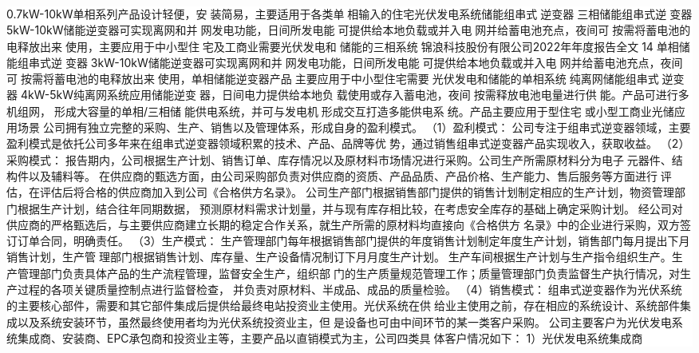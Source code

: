 0.7kW-10kW单相系列产品设计轻便，安
装简易，主要适用于各类单
相输入的住宅光伏发电系统储能组串式
逆变器
三相储能组串式逆
变器
5kW-10kW储能逆变器可实现离网和并
网发电功能，日间所发电能
可提供给本地负载或并入电
网并给蓄电池充点，夜间可
按需将蓄电池的电释放出来
使用，主要应用于中小型住
宅及工商业需要光伏发电和
储能的三相系统
锦浪科技股份有限公司2022年年度报告全文
14
单相储能组串式逆
变器
3kW-10kW储能逆变器可实现离网和并
网发电功能，日间所发电能
可提供给本地负载或并入电
网并给蓄电池充点，夜间可
按需将蓄电池的电释放出来
使用，单相储能逆变器产品
主要应用于中小型住宅需要
光伏发电和储能的单相系统
纯离网储能组串式
逆变器
4kW-5kW纯离网系统应用储能逆变
器，日间电力提供给本地负
载使用或存入蓄电池，夜间
按需释放电池电量进行供
能。产品可进行多机组网，
形成大容量的单相/三相储
能供电系统，并可与发电机
形成交互打造多能供电系
统。产品主要应用于型住宅
或小型工商业光储应用场景
公司拥有独立完整的采购、生产、销售以及管理体系，形成自身的盈利模式。
（1）盈利模式：
公司专注于组串式逆变器领域，主要盈利模式是依托公司多年来在组串式逆变器领域积累的技术、产品、品牌等优
势，通过销售组串式逆变器产品实现收入，获取收益。
（2）采购模式：
报告期内，公司根据生产计划、销售订单、库存情况以及原材料市场情况进行采购。公司生产所需原材料分为电子
元器件、结构件以及辅料等。
在供应商的甄选方面，由公司采购部负责对供应商的资质、产品品质、产品价格、生产能力、售后服务等方面进行
评估，在评估后将合格的供应商加入到公司《合格供方名录》。
公司生产部门根据销售部门提供的销售计划制定相应的生产计划，物资管理部门根据生产计划，结合往年同期数据，
预测原材料需求计划量，并与现有库存相比较，在考虑安全库存的基础上确定采购计划。
经公司对供应商的严格甄选后，与主要供应商建立长期的稳定合作关系，就生产所需的原材料均直接向《合格供方
名录》中的企业进行采购，双方签订订单合同，明确责任。
（3）生产模式：
生产管理部门每年根据销售部门提供的年度销售计划制定年度生产计划，销售部门每月提出下月销售计划，生产管
理部门根据销售计划、库存量、生产设备情况制订下月月度生产计划。
生产车间根据生产计划与生产指令组织生产。生产管理部门负责具体产品的生产流程管理，监督安全生产，组织部
门的生产质量规范管理工作；质量管理部门负责监督生产执行情况，对生产过程的各项关键质量控制点进行监督检查，
并负责对原材料、半成品、成品的质量检验。
（4）销售模式：
组串式逆变器作为光伏系统的主要核心部件，需要和其它部件集成后提供给最终电站投资业主使用。光伏系统在供
给业主使用之前，存在相应的系统设计、系统部件集成以及系统安装环节，虽然最终使用者均为光伏系统投资业主，但
是设备也可由中间环节的某一类客户采购。
公司主要客户为光伏发电系统集成商、安装商、EPC承包商和投资业主等，主要产品以直销模式为主，公司四类具
体客户情况如下：
1）光伏发电系统集成商